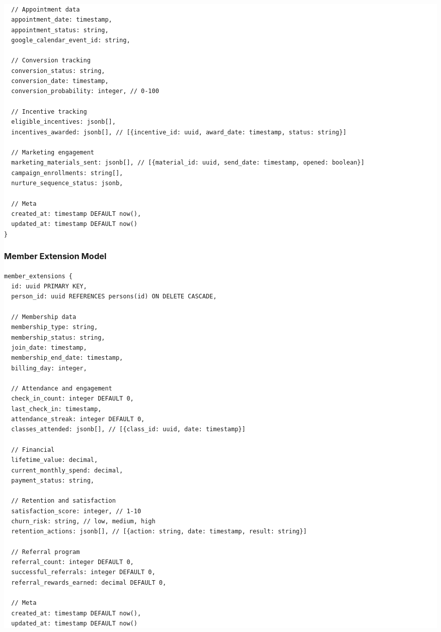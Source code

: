 ```
  // Appointment data
  appointment_date: timestamp,
  appointment_status: string,
  google_calendar_event_id: string,
  
  // Conversion tracking
  conversion_status: string,
  conversion_date: timestamp,
  conversion_probability: integer, // 0-100
  
  // Incentive tracking
  eligible_incentives: jsonb[],
  incentives_awarded: jsonb[], // [{incentive_id: uuid, award_date: timestamp, status: string}]
  
  // Marketing engagement
  marketing_materials_sent: jsonb[], // [{material_id: uuid, send_date: timestamp, opened: boolean}]
  campaign_enrollments: string[],
  nurture_sequence_status: jsonb,
  
  // Meta
  created_at: timestamp DEFAULT now(),
  updated_at: timestamp DEFAULT now()
}
```

### Member Extension Model
```
member_extensions {
  id: uuid PRIMARY KEY,
  person_id: uuid REFERENCES persons(id) ON DELETE CASCADE,
  
  // Membership data
  membership_type: string,
  membership_status: string,
  join_date: timestamp,
  membership_end_date: timestamp,
  billing_day: integer,
  
  // Attendance and engagement
  check_in_count: integer DEFAULT 0,
  last_check_in: timestamp,
  attendance_streak: integer DEFAULT 0,
  classes_attended: jsonb[], // [{class_id: uuid, date: timestamp}]
  
  // Financial
  lifetime_value: decimal,
  current_monthly_spend: decimal,
  payment_status: string,
  
  // Retention and satisfaction
  satisfaction_score: integer, // 1-10
  churn_risk: string, // low, medium, high
  retention_actions: jsonb[], // [{action: string, date: timestamp, result: string}]
  
  // Referral program
  referral_count: integer DEFAULT 0,
  successful_referrals: integer DEFAULT 0,
  referral_rewards_earned: decimal DEFAULT 0,
  
  // Meta
  created_at: timestamp DEFAULT now(),
  updated_at: timestamp DEFAULT now()
```